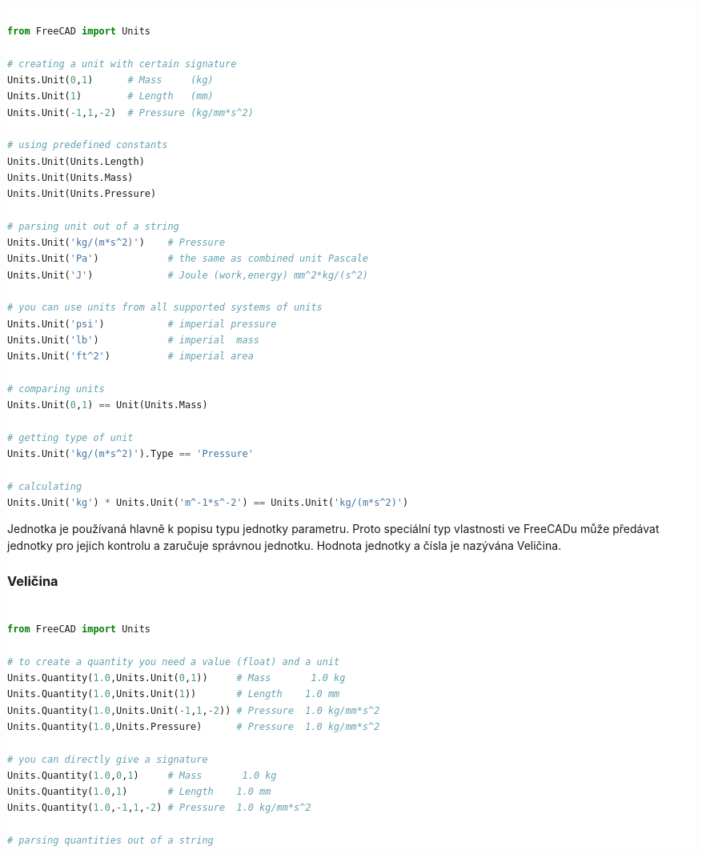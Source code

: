 
</div>


```python

from FreeCAD import Units

# creating a unit with certain signature
Units.Unit(0,1)      # Mass     (kg)
Units.Unit(1)        # Length   (mm)
Units.Unit(-1,1,-2)  # Pressure (kg/mm*s^2)

# using predefined constants
Units.Unit(Units.Length)
Units.Unit(Units.Mass)
Units.Unit(Units.Pressure)

# parsing unit out of a string
Units.Unit('kg/(m*s^2)')    # Pressure
Units.Unit('Pa')            # the same as combined unit Pascale
Units.Unit('J')             # Joule (work,energy) mm^2*kg/(s^2)

# you can use units from all supported systems of units
Units.Unit('psi')           # imperial pressure
Units.Unit('lb')            # imperial  mass
Units.Unit('ft^2')          # imperial area

# comparing units
Units.Unit(0,1) == Unit(Units.Mass)

# getting type of unit
Units.Unit('kg/(m*s^2)').Type == 'Pressure'

# calculating
Units.Unit('kg') * Units.Unit('m^-1*s^-2') == Units.Unit('kg/(m*s^2)')

```


<div class="mw-translate-fuzzy">

Jednotka je používaná hlavně k popisu typu jednotky parametru. Proto speciální typ vlastnosti ve FreeCADu může předávat jednotky pro jejich kontrolu a zaručuje správnou jednotku. Hodnota jednotky a čísla je nazývána Veličina.


</div>

### Veličina


```python

from FreeCAD import Units

# to create a quantity you need a value (float) and a unit
Units.Quantity(1.0,Units.Unit(0,1))     # Mass       1.0 kg
Units.Quantity(1.0,Units.Unit(1))       # Length    1.0 mm
Units.Quantity(1.0,Units.Unit(-1,1,-2)) # Pressure  1.0 kg/mm*s^2
Units.Quantity(1.0,Units.Pressure)      # Pressure  1.0 kg/mm*s^2

# you can directly give a signature
Units.Quantity(1.0,0,1)     # Mass       1.0 kg
Units.Quantity(1.0,1)       # Length    1.0 mm
Units.Quantity(1.0,-1,1,-2) # Pressure  1.0 kg/mm*s^2

# parsing quantities out of a string
```